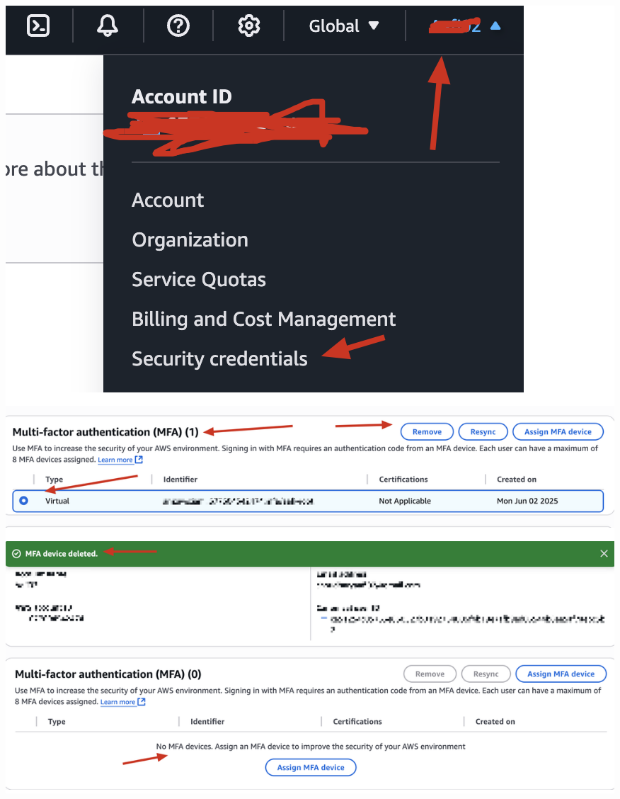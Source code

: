 ![](/assets/img/project-2-root-account-monitoring/20250728100741.png)


![](/assets/img/project-2-root-account-monitoring/20250728100836.png)

![](/assets/img/project-2-root-account-monitoring/20250728100924.png)
